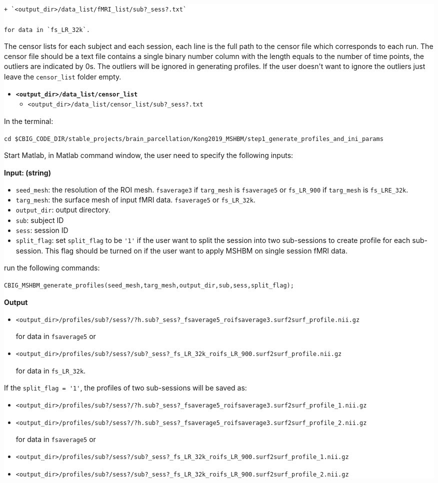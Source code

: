 	+ `<output_dir>/data_list/fMRI_list/sub?_sess?.txt`
	
    for data in `fs_LR_32k`.
  
The censor lists for each subject and each session, each line is the full path to the censor file which corresponds to each run. The censor file should be a text file contains a single binary number column with the length equals to the number of time points, the outliers are indicated by 0s. The outliers will be ignored in generating profiles. If the user doesn't want to ignore the outliers just leave the `censor_list` folder empty.

- **`<output_dir>/data_list/censor_list`**
	+ `<output_dir>/data_list/censor_list/sub?_sess?.txt`

In the terminal:
```
cd $CBIG_CODE_DIR/stable_projects/brain_parcellation/Kong2019_MSHBM/step1_generate_profiles_and_ini_params
```

Start Matlab, in Matlab command window, the user need to specify the following inputs:

**Input: (string)**
+ `seed_mesh`: the resolution of the ROI mesh. `fsaverage3` if `targ_mesh` is `fsaverage5` or `fs_LR_900` if `targ_mesh` is `fs_LRE_32k`.
+ `targ_mesh`: the surface mesh of input fMRI data. `fsaverage5` or `fs_LR_32k`.
+ `output_dir`: output directory.
+ `sub`: subject ID
+ `sess`: session ID
+ `split_flag`: set `split_flag` to be `'1'` if the user want to split the session into two sub-sessions to create profile for each sub-session. This flag should be turned on if the user want to apply MSHBM on single session fMRI data. 

run the following commands:

```
CBIG_MSHBM_generate_profiles(seed_mesh,targ_mesh,output_dir,sub,sess,split_flag);
```

**Output**

+ `<output_dir>/profiles/sub?/sess?/?h.sub?_sess?_fsaverage5_roifsaverage3.surf2surf_profile.nii.gz`

  for data in `fsaverage5`  or
  
+ `<output_dir>/profiles/sub?/sess?/sub?_sess?_fs_LR_32k_roifs_LR_900.surf2surf_profile.nii.gz`

  for data in `fs_LR_32k`.

If the `split_flag = '1'`, the profiles of two sub-sessions will be saved as:

+ `<output_dir>/profiles/sub?/sess?/?h.sub?_sess?_fsaverage5_roifsaverage3.surf2surf_profile_1.nii.gz`
+ `<output_dir>/profiles/sub?/sess?/?h.sub?_sess?_fsaverage5_roifsaverage3.surf2surf_profile_2.nii.gz`


  for data in `fsaverage5`  or
  
+ `<output_dir>/profiles/sub?/sess?/sub?_sess?_fs_LR_32k_roifs_LR_900.surf2surf_profile_1.nii.gz`
+ `<output_dir>/profiles/sub?/sess?/sub?_sess?_fs_LR_32k_roifs_LR_900.surf2surf_profile_2.nii.gz`
